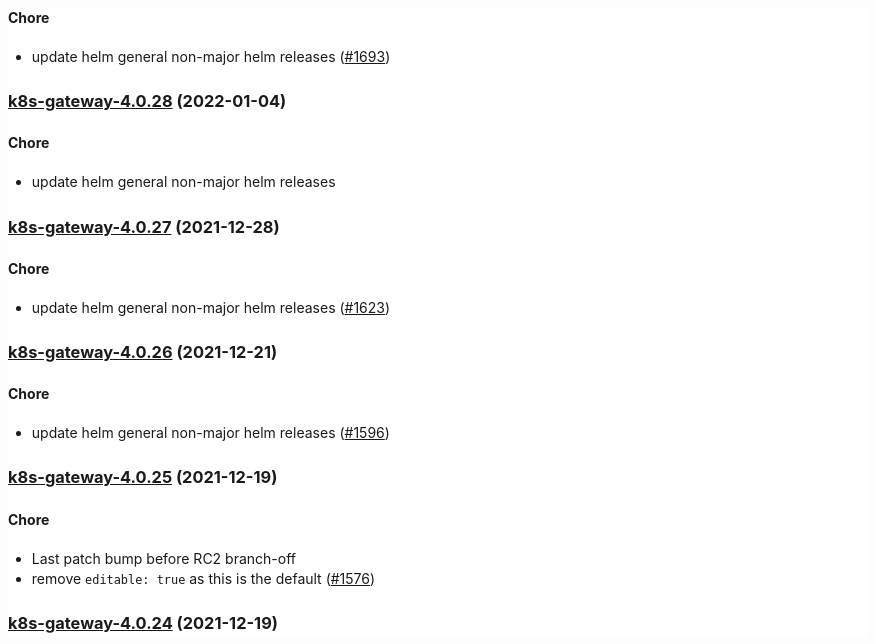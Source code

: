 #### Chore

* update helm general non-major helm releases ([#1693](https://github.com/truecharts/apps/issues/1693))



<a name="k8s-gateway-4.0.28"></a>
### [k8s-gateway-4.0.28](https://github.com/truecharts/apps/compare/k8s-gateway-4.0.27...k8s-gateway-4.0.28) (2022-01-04)

#### Chore

* update helm general non-major helm releases



<a name="k8s-gateway-4.0.27"></a>
### [k8s-gateway-4.0.27](https://github.com/truecharts/apps/compare/k8s-gateway-4.0.26...k8s-gateway-4.0.27) (2021-12-28)

#### Chore

* update helm general non-major helm releases ([#1623](https://github.com/truecharts/apps/issues/1623))



<a name="k8s-gateway-4.0.26"></a>
### [k8s-gateway-4.0.26](https://github.com/truecharts/apps/compare/k8s-gateway-4.0.25...k8s-gateway-4.0.26) (2021-12-21)

#### Chore

* update helm general non-major helm releases ([#1596](https://github.com/truecharts/apps/issues/1596))



<a name="k8s-gateway-4.0.25"></a>
### [k8s-gateway-4.0.25](https://github.com/truecharts/apps/compare/k8s-gateway-4.0.24...k8s-gateway-4.0.25) (2021-12-19)

#### Chore

* Last patch bump before RC2 branch-off
* remove `editable: true` as this is the default ([#1576](https://github.com/truecharts/apps/issues/1576))



<a name="k8s-gateway-4.0.24"></a>
### [k8s-gateway-4.0.24](https://github.com/truecharts/apps/compare/k8s-gateway-4.0.23...k8s-gateway-4.0.24) (2021-12-19)
